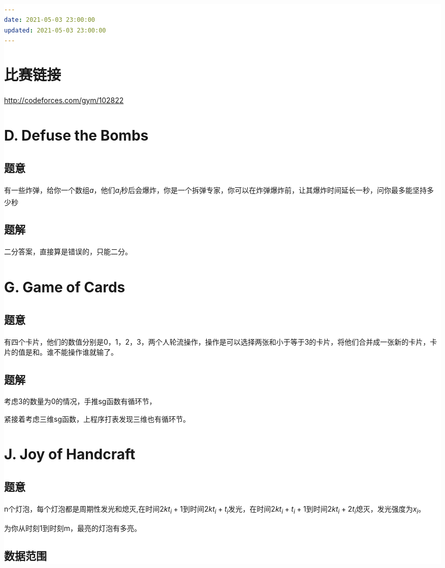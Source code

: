 ```yaml
---
date: 2021-05-03 23:00:00
updated: 2021-05-03 23:00:00
---
```


# 比赛链接

http://codeforces.com/gym/102822

# D. Defuse the Bombs

## 题意

有一些炸弹，给你一个数组$a$，他们$a_i$秒后会爆炸，你是一个拆弹专家，你可以在炸弹爆炸前，让其爆炸时间延长一秒，问你最多能坚持多少秒



## 题解

二分答案，直接算是错误的，只能二分。



# G. Game of Cards

## 题意

有四个卡片，他们的数值分别是0，1，2，3，两个人轮流操作，操作是可以选择两张和小于等于3的卡片，将他们合并成一张新的卡片，卡片的值是和。谁不能操作谁就输了。

## 题解

考虑3的数量为0的情况，手推sg函数有循环节，

紧接着考虑三维sg函数，上程序打表发现三维也有循环节。



# J. Joy of Handcraft

## 题意

n个灯泡，每个灯泡都是周期性发光和熄灭,在时间$2kt_i+1$到时间$2kt_i+t_i$发光，在时间$2kt_i+t_i+1$到时间$2kt_i+2t_i$熄灭，发光强度为$x_i$。

为你从时刻1到时刻m，最亮的灯泡有多亮。

## 数据范围
